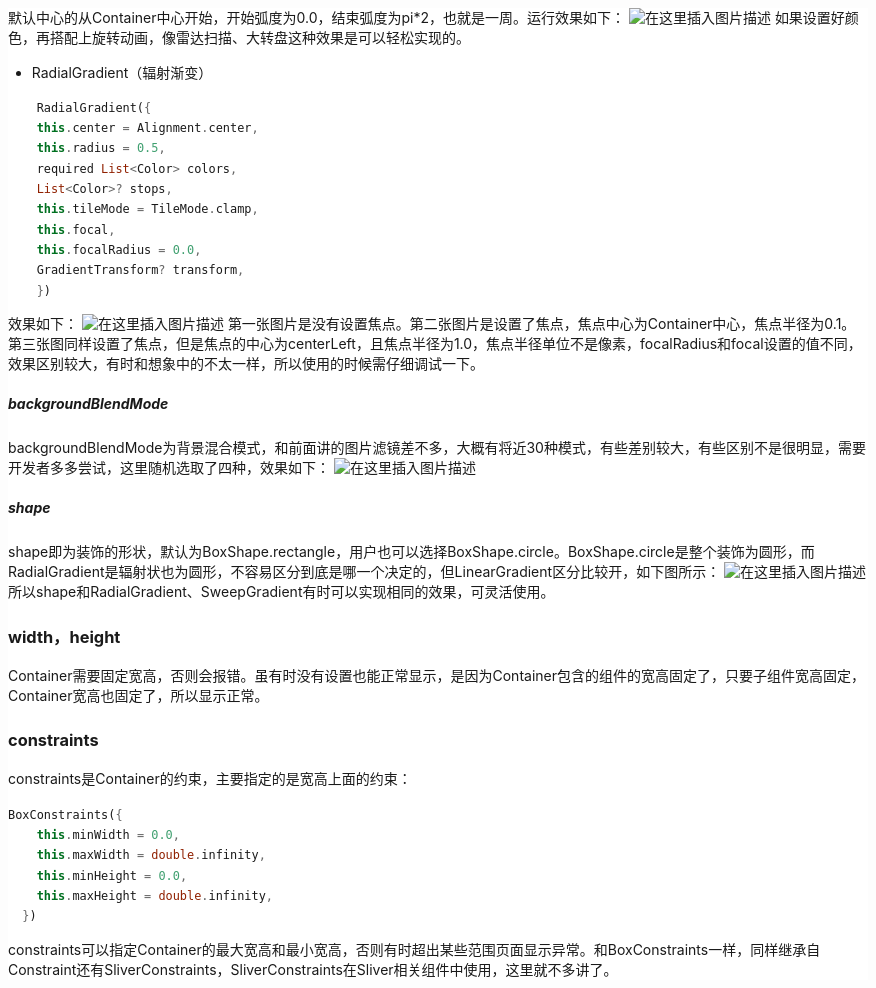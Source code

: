 默认中心的从Container中心开始，开始弧度为0.0，结束弧度为pi*2，也就是一周。运行效果如下： ![在这里插入图片描述](https://gitee.com/gaoxianglong/picgo/raw/master/img/dc27c7d62b9942feb5a605906f9536c4~tplv-k3u1fbpfcp-watermark.awebp) 如果设置好颜色，再搭配上旋转动画，像雷达扫描、大转盘这种效果是可以轻松实现的。

- RadialGradient（辐射渐变）

```dart
    RadialGradient({
    this.center = Alignment.center,
    this.radius = 0.5,
    required List<Color> colors,
    List<Color>? stops,
    this.tileMode = TileMode.clamp,
    this.focal,
    this.focalRadius = 0.0,
    GradientTransform? transform,
    })
```

效果如下： ![在这里插入图片描述](https://gitee.com/gaoxianglong/picgo/raw/master/img/0ec845126687477483a8891126a797c8~tplv-k3u1fbpfcp-watermark.awebp) 第一张图片是没有设置焦点。第二张图片是设置了焦点，焦点中心为Container中心，焦点半径为0.1。第三张图同样设置了焦点，但是焦点的中心为centerLeft，且焦点半径为1.0，焦点半径单位不是像素，focalRadius和focal设置的值不同，效果区别较大，有时和想象中的不太一样，所以使用的时候需仔细调试一下。

##### backgroundBlendMode

backgroundBlendMode为背景混合模式，和前面讲的图片滤镜差不多，大概有将近30种模式，有些差别较大，有些区别不是很明显，需要开发者多多尝试，这里随机选取了四种，效果如下： ![在这里插入图片描述](https://gitee.com/gaoxianglong/picgo/raw/master/img/39135332b8684ee7890caaea495d8085~tplv-k3u1fbpfcp-watermark.awebp)

##### shape

shape即为装饰的形状，默认为BoxShape.rectangle，用户也可以选择BoxShape.circle。BoxShape.circle是整个装饰为圆形，而RadialGradient是辐射状也为圆形，不容易区分到底是哪一个决定的，但LinearGradient区分比较开，如下图所示： ![在这里插入图片描述](https://gitee.com/gaoxianglong/picgo/raw/master/img/725a1faf253640febe05a55d3b6f0faa~tplv-k3u1fbpfcp-watermark.awebp) 所以shape和RadialGradient、SweepGradient有时可以实现相同的效果，可灵活使用。

### width，height

Container需要固定宽高，否则会报错。虽有时没有设置也能正常显示，是因为Container包含的组件的宽高固定了，只要子组件宽高固定，Container宽高也固定了，所以显示正常。

### constraints

constraints是Container的约束，主要指定的是宽高上面的约束：

```dart
BoxConstraints({
    this.minWidth = 0.0,
    this.maxWidth = double.infinity,
    this.minHeight = 0.0,
    this.maxHeight = double.infinity,
  })
```

constraints可以指定Container的最大宽高和最小宽高，否则有时超出某些范围页面显示异常。和BoxConstraints一样，同样继承自Constraint还有SliverConstraints，SliverConstraints在Sliver相关组件中使用，这里就不多讲了。
